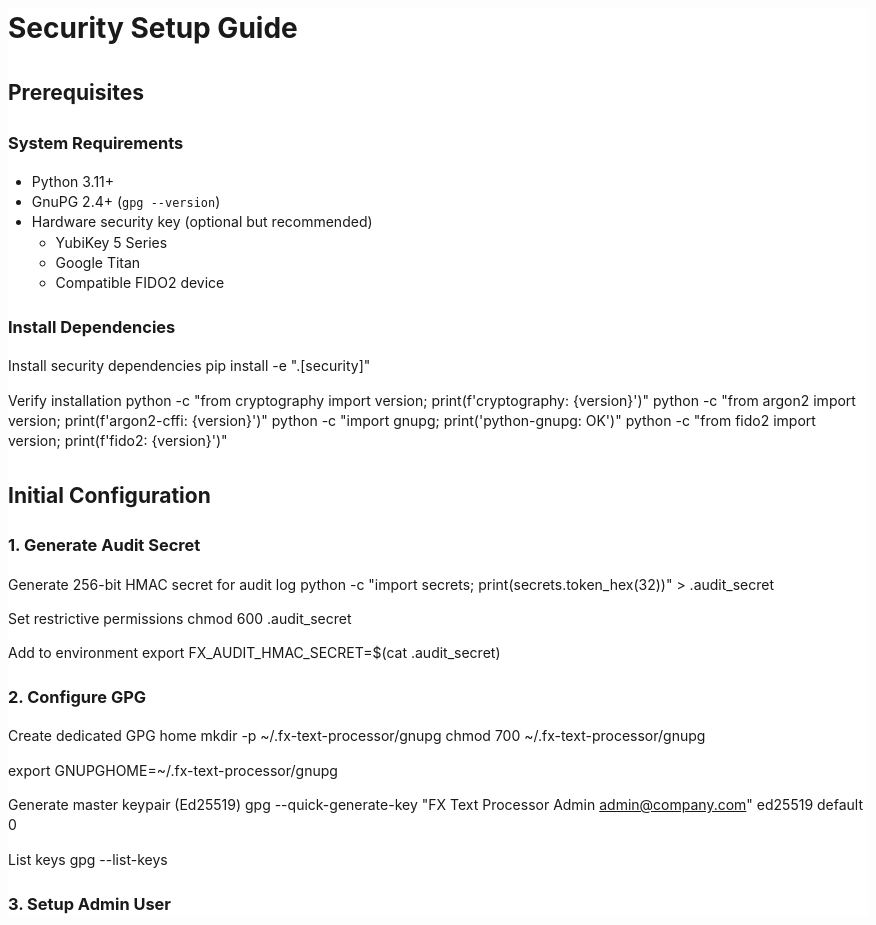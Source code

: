 # Security Setup Guide

## Prerequisites

### System Requirements
- Python 3.11+
- GnuPG 2.4+ (`gpg --version`)
- Hardware security key (optional but recommended)
  - YubiKey 5 Series
  - Google Titan
  - Compatible FIDO2 device

### Install Dependencies

Install security dependencies
pip install -e ".[security]"

Verify installation
python -c "from cryptography import version; print(f'cryptography: {version}')"
python -c "from argon2 import version; print(f'argon2-cffi: {version}')"
python -c "import gnupg; print('python-gnupg: OK')"
python -c "from fido2 import version; print(f'fido2: {version}')"

## Initial Configuration

### 1. Generate Audit Secret

Generate 256-bit HMAC secret for audit log
python -c "import secrets; print(secrets.token_hex(32))" > .audit_secret

Set restrictive permissions
chmod 600 .audit_secret

Add to environment
export FX_AUDIT_HMAC_SECRET=$(cat .audit_secret)


### 2. Configure GPG

Create dedicated GPG home
mkdir -p ~/.fx-text-processor/gnupg
chmod 700 ~/.fx-text-processor/gnupg

export GNUPGHOME=~/.fx-text-processor/gnupg

Generate master keypair (Ed25519)
gpg --quick-generate-key "FX Text Processor Admin admin@company.com" ed25519 default 0

List keys
gpg --list-keys

### 3. Setup Admin User
